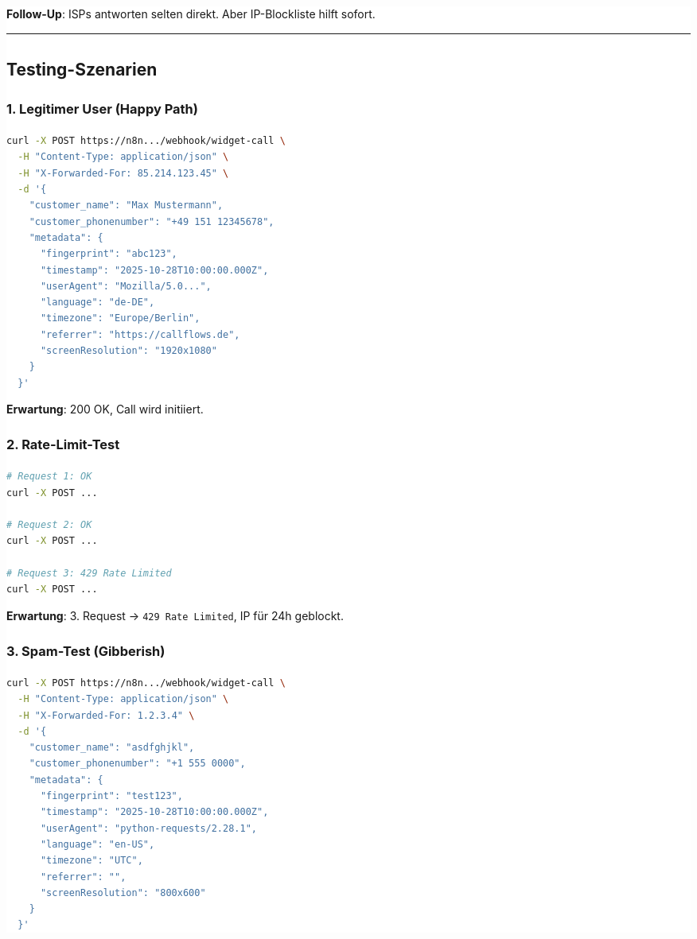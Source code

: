 **Follow-Up**: ISPs antworten selten direkt. Aber IP-Blockliste hilft sofort.

---

## Testing-Szenarien

### 1. Legitimer User (Happy Path)

```bash
curl -X POST https://n8n.../webhook/widget-call \
  -H "Content-Type: application/json" \
  -H "X-Forwarded-For: 85.214.123.45" \
  -d '{
    "customer_name": "Max Mustermann",
    "customer_phonenumber": "+49 151 12345678",
    "metadata": {
      "fingerprint": "abc123",
      "timestamp": "2025-10-28T10:00:00.000Z",
      "userAgent": "Mozilla/5.0...",
      "language": "de-DE",
      "timezone": "Europe/Berlin",
      "referrer": "https://callflows.de",
      "screenResolution": "1920x1080"
    }
  }'
```

**Erwartung**: 200 OK, Call wird initiiert.

### 2. Rate-Limit-Test

```bash
# Request 1: OK
curl -X POST ...

# Request 2: OK
curl -X POST ...

# Request 3: 429 Rate Limited
curl -X POST ...
```

**Erwartung**: 3. Request → `429 Rate Limited`, IP für 24h geblockt.

### 3. Spam-Test (Gibberish)

```bash
curl -X POST https://n8n.../webhook/widget-call \
  -H "Content-Type: application/json" \
  -H "X-Forwarded-For: 1.2.3.4" \
  -d '{
    "customer_name": "asdfghjkl",
    "customer_phonenumber": "+1 555 0000",
    "metadata": {
      "fingerprint": "test123",
      "timestamp": "2025-10-28T10:00:00.000Z",
      "userAgent": "python-requests/2.28.1",
      "language": "en-US",
      "timezone": "UTC",
      "referrer": "",
      "screenResolution": "800x600"
    }
  }'
```
